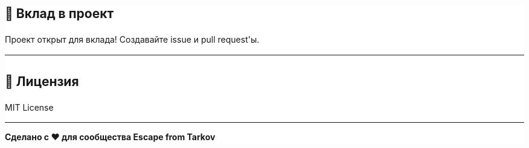 
## 🤝 Вклад в проект

Проект открыт для вклада! Создавайте issue и pull request'ы.

---

## 📄 Лицензия

MIT License

---

**Сделано с ❤️ для сообщества Escape from Tarkov**
